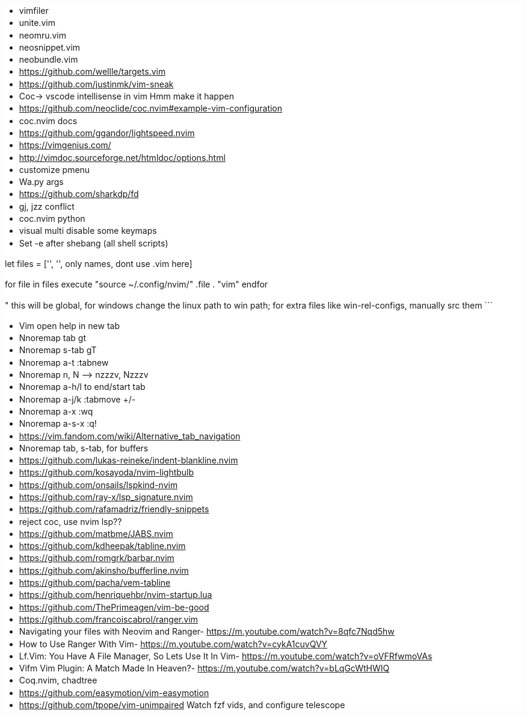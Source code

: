 - vimfiler
- unite.vim
- neomru.vim
- neosnippet.vim
- neobundle.vim
- https://github.com/wellle/targets.vim
- https://github.com/justinmk/vim-sneak
- Coc-> vscode intellisense in vim
 Hmm make it happen
- https://github.com/neoclide/coc.nvim#example-vim-configuration
- coc.nvim docs
- https://github.com/ggandor/lightspeed.nvim
- https://vimgenius.com/
- http://vimdoc.sourceforge.net/htmldoc/options.html
- customize pmenu
- Wa.py args
- https://github.com/sharkdp/fd
- gj, jzz conflict
- coc.nvim python
- visual multi disable some keymaps
- Set -e after shebang (all shell scripts)
    ```

let files = ['', '', only names, dont use .vim here]

for file in files
    execute "source ~/.config/nvim/" .file . "vim"
endfor

" this will be global, for windows change the linux path to win path; for extra files like win-rel-configs, manually src them
    ```
- Vim open help in new tab
- Nnoremap tab gt
- Nnoremap s-tab gT
- Nnoremap a-t :tabnew<cr>
- Nnoremap n, N --> nzzzv, Nzzzv
- Nnoremap a-h/l to end/start tab
- Nnoremap a-j/k :tabmove +/-  <cr>
- Nnoremap a-x :wq <cr>
- Nnoremap a-s-x :q!
- https://vim.fandom.com/wiki/Alternative_tab_navigation
- Nnoremap tab, s-tab, for buffers
- https://github.com/lukas-reineke/indent-blankline.nvim
- https://github.com/kosayoda/nvim-lightbulb
- https://github.com/onsails/lspkind-nvim
- https://github.com/ray-x/lsp_signature.nvim
- https://github.com/rafamadriz/friendly-snippets
- reject coc, use nvim lsp??
- https://github.com/matbme/JABS.nvim
- https://github.com/kdheepak/tabline.nvim
- https://github.com/romgrk/barbar.nvim
- https://github.com/akinsho/bufferline.nvim
- https://github.com/pacha/vem-tabline
- https://github.com/henriquehbr/nvim-startup.lua
- https://github.com/ThePrimeagen/vim-be-good
- https://github.com/francoiscabrol/ranger.vim
- Navigating your files with Neovim and Ranger- https://m.youtube.com/watch?v=8qfc7Nqd5hw
- How to Use Ranger With Vim- https://m.youtube.com/watch?v=cykA1cuvQVY
- Lf.Vim: You Have A File Manager, So Lets Use It In Vim- https://m.youtube.com/watch?v=oVFRfwmoVAs
- Vifm Vim Plugin: A Match Made In Heaven?- https://m.youtube.com/watch?v=bLqGcWtHWIQ
- Coq.nvim, chadtree
- https://github.com/easymotion/vim-easymotion
- https://github.com/tpope/vim-unimpaired
Watch fzf vids, and configure telescope